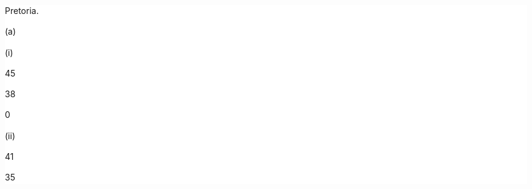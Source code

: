</tr>

<tr>

<td><p>Pretoria.</p></td>

<td><p></p></td>

<td><p></p></td>

<td><p></p></td>

<td><p></p></td>

<td><p></p></td>

<td><p></p></td>

</tr>

<tr>

<td><p>(a)</p></td>

<td><p></p></td>

<td><p></p></td>

<td><p></p></td>

<td><p></p></td>

<td><p></p></td>

<td><p></p></td>

</tr>

<tr>

<td><p>(i)</p></td>

<td><p>45</p></td>

<td><p>38</p></td>

<td><p>0</p></td>

<td><p></p></td>

<td><p></p></td>

<td><p></p></td>

</tr>

<tr>

<td><p>(ii)</p></td>

<td><p>41</p></td>

<td><p>35</p></td>

<td><p></p></td>

